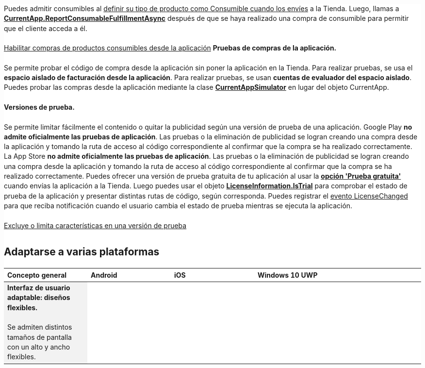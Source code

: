 <td align="left">Puedes admitir consumibles al <a href="https://msdn.microsoft.com/library/windows/apps/mt148534.aspx">definir su tipo de producto como Consumible cuando los envíes</a> a la Tienda. Luego, llamas a <strong><a href="https://msdn.microsoft.com/library/windows/apps/windows.applicationmodel.store.currentapp.reportconsumablefulfillmentasync.aspx">CurrentApp.ReportConsumableFulfillmentAsync</a></strong> después de que se haya realizado una compra de consumible para permitir que el cliente acceda a él.<br/><br/><a href="https://msdn.microsoft.com/library/windows/apps/mt219683.aspx">Habilitar compras de productos consumibles desde la aplicación</a></td>
</tr>
<tr class="odd" style="background-color: #f2f2f2">
<td align="left"><strong>Pruebas de compras de la aplicación.</strong> <br><br>Se permite probar el código de compra desde la aplicación sin poner la aplicación en la Tienda.</td>
<td align="left">Para realizar pruebas, se usa el <strong>espacio aislado de facturación desde la aplicación</strong>.</td>
<td align="left">Para realizar pruebas, se usan <strong>cuentas de evaluador del espacio aislado</strong>.</td>
<td align="left">Puedes probar las compras desde la aplicación mediante la clase <strong><a href="https://msdn.microsoft.com/library/windows/apps/windows.applicationmodel.store.currentappsimulator.aspx">CurrentAppSimulator</a></strong> en lugar del objeto CurrentApp.<br/><br/></td>
</tr>
<tr class="even">
<td align="left"><strong>Versiones de prueba.</strong> <br><br>Se permite limitar fácilmente el contenido o quitar la publicidad según una versión de prueba de una aplicación.</td>
<td align="left">Google Play  <strong>no admite oficialmente las pruebas de aplicación</strong>. Las pruebas o la eliminación de publicidad se logran creando una compra desde la aplicación y tomando la ruta de acceso al código correspondiente al confirmar que la compra se ha realizado correctamente.</td>
<td align="left">La App Store <strong>no admite oficialmente las pruebas de aplicación</strong>. Las pruebas o la eliminación de publicidad se logran creando una compra desde la aplicación y tomando la ruta de acceso al código correspondiente al confirmar que la compra se ha realizado correctamente.</td>
<td align="left">Puedes ofrecer una versión de prueba gratuita de tu aplicación al usar la <strong><a href="https://msdn.microsoft.com/library/windows/apps/mt148548.aspx">opción 'Prueba gratuita'</a></strong> cuando envías la aplicación a la Tienda. Luego puedes usar el objeto <strong><a href="https://msdn.microsoft.com/library/windows/apps/windows.applicationmodel.store.licenseinformation.istrial.aspx">LicenseInformation.IsTrial</a></strong> para comprobar el estado de prueba de la aplicación y presentar distintas rutas de código, según corresponda. Puedes registrar el <a href="https://msdn.microsoft.com/library/windows/apps/windows.applicationmodel.store.licenseinformation.licensechanged">evento LicenseChanged</a> para que reciba notificación cuando el usuario cambia el estado de prueba mientras se ejecuta la aplicación.<br/><br/><a href="https://msdn.microsoft.com/library/windows/apps/mt219685.aspx">Excluye o limita características en una versión de prueba</a></td>
</tr>
</tbody>
</table>
<h2 id="adapting-to-multiple-platforms">Adaptarse a varias plataformas</h2>
<table style="width:100%">
<colgroup>
<col width="20%" />
<col width="20%" />
<col width="20%" />
<col width="40%" />
</colgroup>
<thead>
<tr class="header">
<th align="left"><strong>Concepto general</strong></th>
<th align="left"><strong>Android</strong></th>
<th align="left"><strong>iOS</strong></th>
<th align="left"><strong>Windows 10 UWP</strong></th>
</tr>
</thead>
<tbody>
<tr class="odd" style="background-color: #f2f2f2">
<td align="left"><strong>Interfaz de usuario adaptable: diseños flexibles.</strong> <br><br>Se admiten distintos tamaños de pantalla con un alto y ancho flexibles.</td>